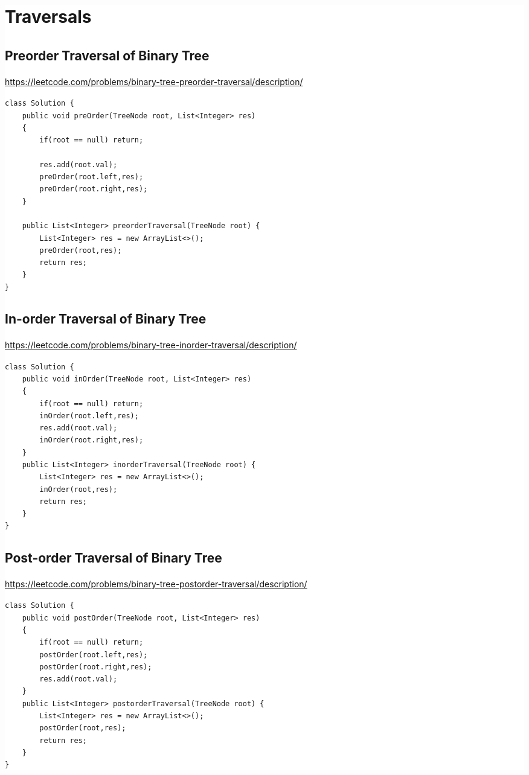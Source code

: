
# Traversals
## Preorder Traversal of Binary Tree
https://leetcode.com/problems/binary-tree-preorder-traversal/description/

```
class Solution {
    public void preOrder(TreeNode root, List<Integer> res)
    {
        if(root == null) return;

        res.add(root.val);
        preOrder(root.left,res);
        preOrder(root.right,res);
    }

    public List<Integer> preorderTraversal(TreeNode root) {
        List<Integer> res = new ArrayList<>();
        preOrder(root,res);
        return res;
    }
}
```

## In-order Traversal of Binary Tree
https://leetcode.com/problems/binary-tree-inorder-traversal/description/

```
class Solution {
    public void inOrder(TreeNode root, List<Integer> res)
    {
        if(root == null) return;
        inOrder(root.left,res);
        res.add(root.val);
        inOrder(root.right,res);
    }
    public List<Integer> inorderTraversal(TreeNode root) {
        List<Integer> res = new ArrayList<>();
        inOrder(root,res);
        return res;
    }
}
```

## Post-order Traversal of Binary Tree
https://leetcode.com/problems/binary-tree-postorder-traversal/description/

```
class Solution {
    public void postOrder(TreeNode root, List<Integer> res)
    {
        if(root == null) return;
        postOrder(root.left,res);
        postOrder(root.right,res);
        res.add(root.val);
    }
    public List<Integer> postorderTraversal(TreeNode root) {
        List<Integer> res = new ArrayList<>();
        postOrder(root,res);
        return res;
    }
}
```